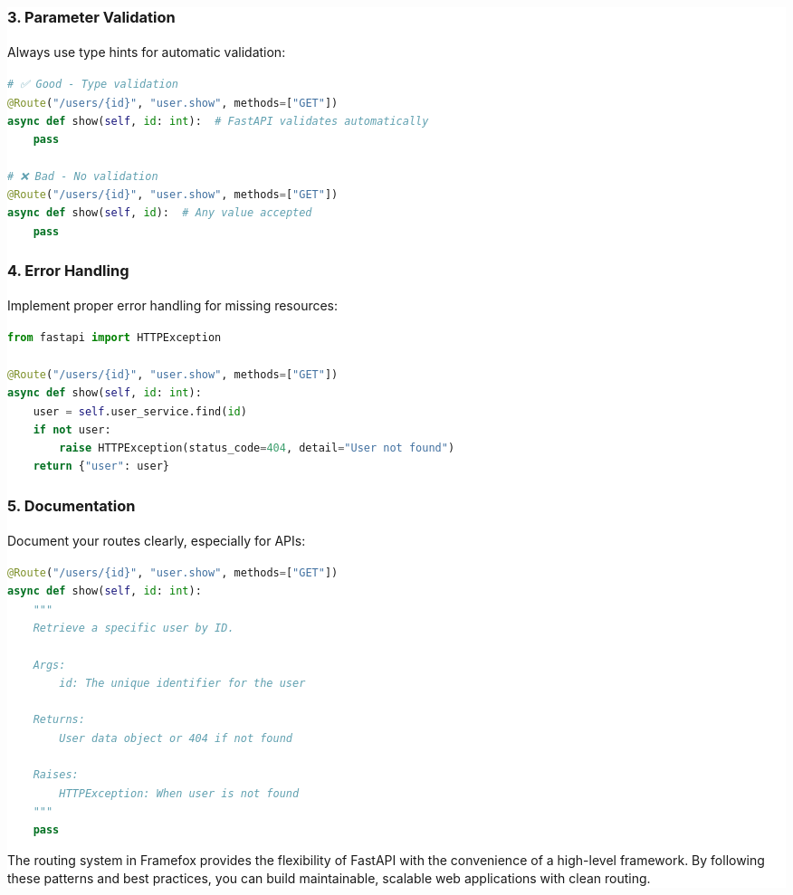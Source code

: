 ### 3. Parameter Validation

Always use type hints for automatic validation:

```python
# ✅ Good - Type validation
@Route("/users/{id}", "user.show", methods=["GET"])
async def show(self, id: int):  # FastAPI validates automatically
    pass

# ❌ Bad - No validation
@Route("/users/{id}", "user.show", methods=["GET"])
async def show(self, id):  # Any value accepted
    pass
```

### 4. Error Handling

Implement proper error handling for missing resources:

```python
from fastapi import HTTPException

@Route("/users/{id}", "user.show", methods=["GET"])
async def show(self, id: int):
    user = self.user_service.find(id)
    if not user:
        raise HTTPException(status_code=404, detail="User not found")
    return {"user": user}
```

### 5. Documentation

Document your routes clearly, especially for APIs:

```python
@Route("/users/{id}", "user.show", methods=["GET"])
async def show(self, id: int):
    """
    Retrieve a specific user by ID.
    
    Args:
        id: The unique identifier for the user
        
    Returns:
        User data object or 404 if not found
        
    Raises:
        HTTPException: When user is not found
    """
    pass
```

The routing system in Framefox provides the flexibility of FastAPI with the convenience of a high-level framework. By following these patterns and best practices, you can build maintainable, scalable web applications with clean routing.
